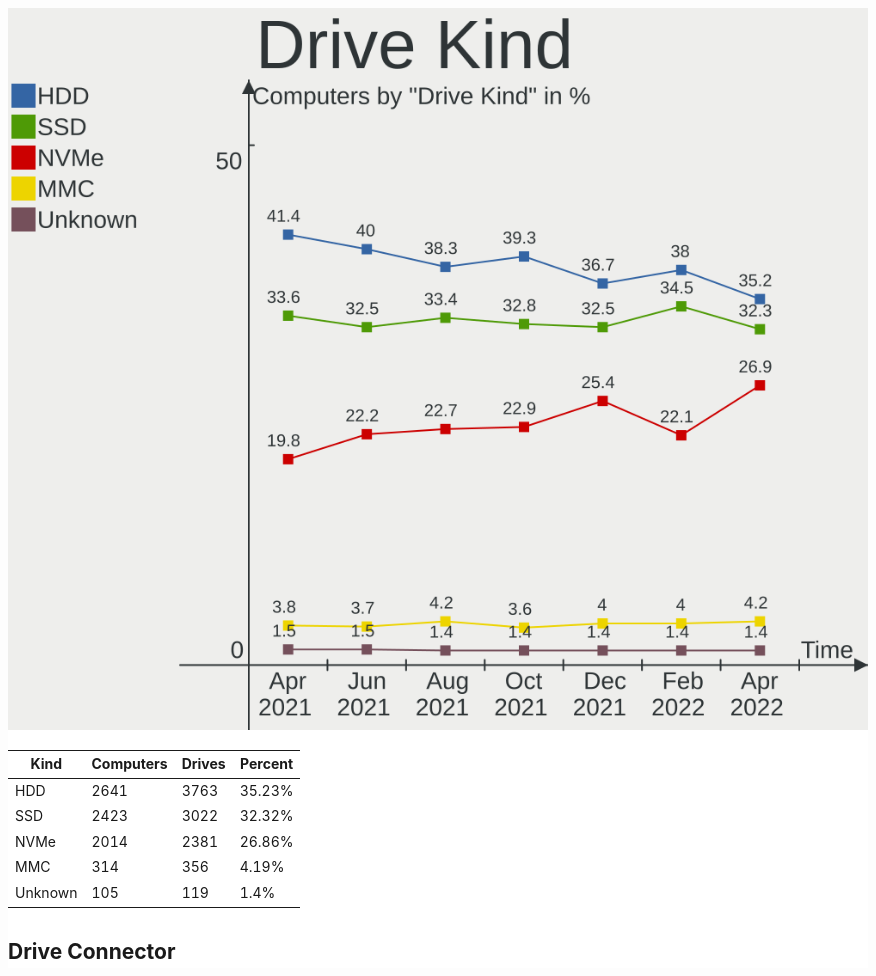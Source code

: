 ![Drive Kind](./images/line_chart/drive_kind.svg)

| Kind    | Computers | Drives | Percent |
|---------|-----------|--------|---------|
| HDD     | 2641      | 3763   | 35.23%  |
| SSD     | 2423      | 3022   | 32.32%  |
| NVMe    | 2014      | 2381   | 26.86%  |
| MMC     | 314       | 356    | 4.19%   |
| Unknown | 105       | 119    | 1.4%    |

Drive Connector
---------------
